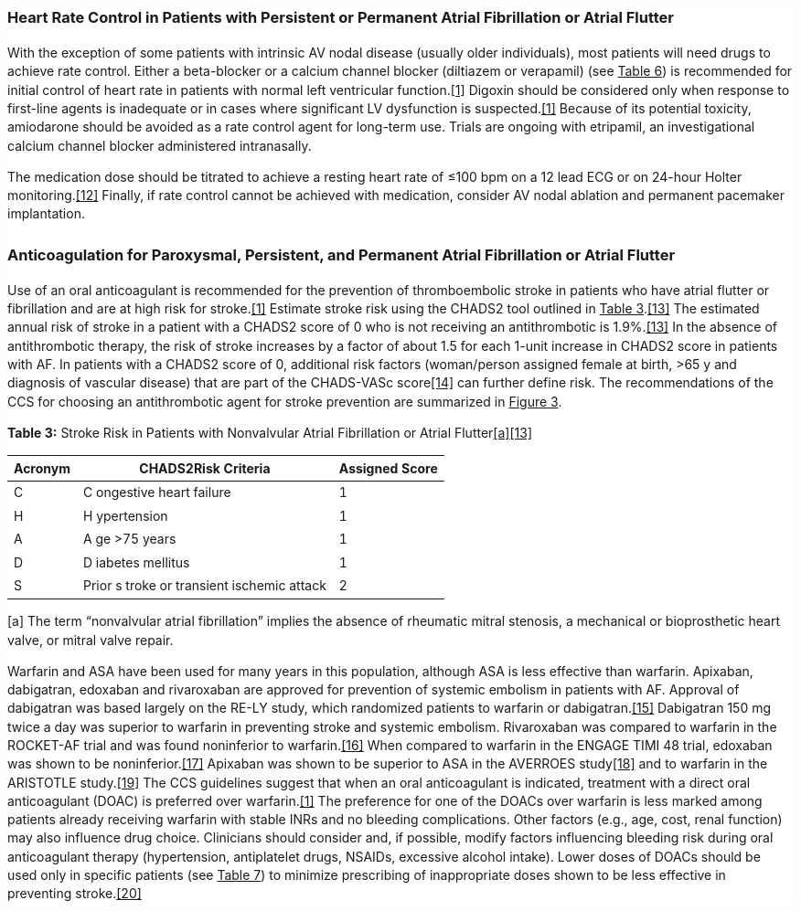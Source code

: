 ### Heart Rate Control in Patients with Persistent or Permanent Atrial Fibrillation or Atrial Flutter

With the exception of some patients with intrinsic AV nodal disease (usually older individuals), most patients will need drugs to achieve rate control. Either a beta-blocker or a calcium channel blocker (diltiazem or verapamil) (see [Table 6](#c0029n00054)) is recommended for initial control of heart rate in patients with normal left ventricular function.​[[1]](#c0029n00423) Digoxin should be considered only when response to first-line agents is inadequate or in cases where significant LV dysfunction is suspected.​[[1]](#c0029n00423) Because of its potential toxicity, amiodarone should be avoided as a rate control agent for long-term use. Trials are ongoing with etripamil, an investigational calcium channel blocker administered intranasally.

The medication dose should be titrated to achieve a resting heart rate of ≤100 bpm on a 12 lead ECG or on 24-hour Holter monitoring.​[[12]](#c0029n00309) Finally, if rate control cannot be achieved with medication, consider AV nodal ablation and permanent pacemaker implantation.

### Anticoagulation for Paroxysmal, Persistent, and Permanent Atrial Fibrillation or Atrial Flutter

Use of an oral anticoagulant is recommended for the prevention of thromboembolic stroke in patients who have atrial flutter or fibrillation and are at high risk for stroke.​[[1]](#c0029n00423) Estimate stroke risk using the CHADS2 tool outlined in [Table 3](#c0029n00263).​[[13]](#c0029n00058) The estimated annual risk of stroke in a patient with a CHADS2 score of 0 who is not receiving an antithrombotic is 1.9%.​[[13]](#c0029n00058) In the absence of antithrombotic therapy, the risk of stroke increases by a factor of about 1.5 for each 1-unit increase in CHADS2 score in patients with AF. In patients with a CHADS2 score of 0, additional risk factors (woman/person assigned female at birth, >65 y and diagnosis of vascular disease) that are part of the CHADS-VASc score​[[14]](#c0029n00407) can further define risk. The recommendations of the CCS for choosing an antithrombotic agent for stroke prevention are summarized in [Figure 3](#c0029n00384).

**Table 3:** Stroke Risk in Patients with Nonvalvular Atrial Fibrillation or Atrial Flutter​​[[a]](#afn19458)[[13]](#c0029n00058)

| Acronym | CHADS2Risk Criteria | Assigned Score |
| --- | --- | --- |
| C | C ongestive heart failure | 1 |
| H | H ypertension | 1 |
| A | A ge >75 years | 1 |
| D | D iabetes mellitus | 1 |
| S | Prior s troke or transient ischemic attack | 2 |

[a] The term “nonvalvular atrial fibrillation” implies the absence of rheumatic mitral stenosis, a mechanical or bioprosthetic heart valve, or mitral valve repair.

Warfarin and ASA have been used for many years in this population, although ASA is less effective than warfarin. Apixaban, dabigatran, edoxaban and rivaroxaban are approved for prevention of systemic embolism in patients with AF. Approval of dabigatran was based largely on the RE-LY study, which randomized patients to warfarin or dabigatran.​[[15]](#c0029n00283) Dabigatran 150 mg twice a day was superior to warfarin in preventing stroke and systemic embolism. Rivaroxaban was compared to warfarin in the ROCKET-AF trial and was found noninferior to warfarin.​[[16]](#c0029n00404) When compared to warfarin in the ENGAGE TIMI 48 trial, edoxaban was shown to be noninferior.​[[17]](#RuffCTGiuglianoRPAntmanEMEtAl.Evalu-13900C3D) Apixaban was shown to be superior to ASA in the AVERROES study​[[18]](#c0029n00448) and to warfarin in the ARISTOTLE study.​[[19]](#c0029n00449) The CCS guidelines suggest that when an oral anticoagulant is indicated, treatment with a direct oral anticoagulant (DOAC) is preferred over warfarin.​[[1]](#c0029n00423) The preference for one of the DOACs over warfarin is less marked among patients already receiving warfarin with stable INRs and no bleeding complications. Other factors (e.g., age, cost, renal function) may also influence drug choice. Clinicians should consider and, if possible, modify factors influencing bleeding risk during oral anticoagulant therapy (hypertension, antiplatelet drugs, NSAIDs, excessive alcohol intake). Lower doses of DOACs should be used only in specific patients (see [Table 7](#c0029n00335)) to minimize prescribing of inappropriate doses shown to be less effective in preventing stroke.​[[20]](#NielsenPBSkjothFSogaardMEtAl.Ef-71AD454C)
